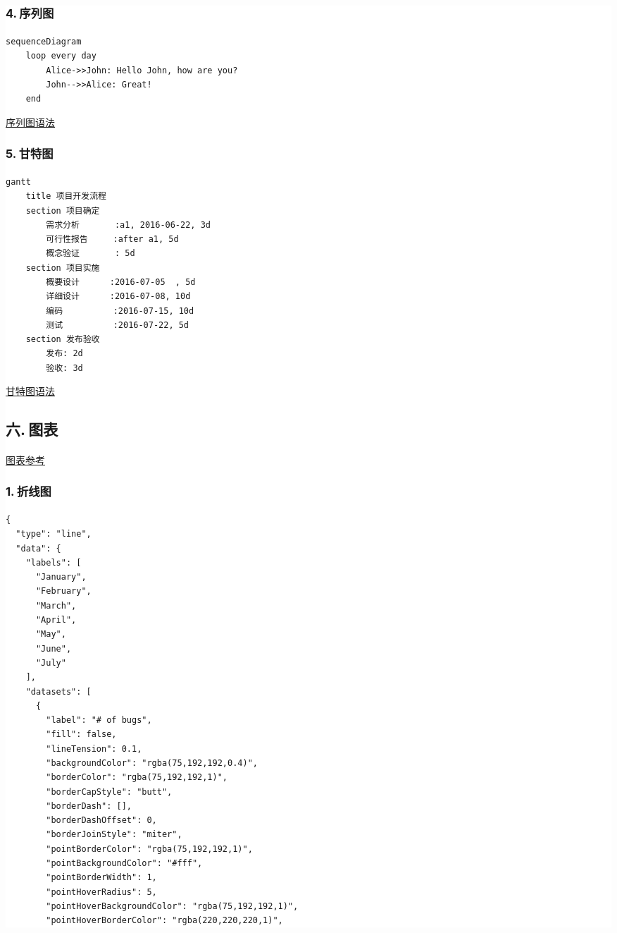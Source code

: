 ### 4. 序列图
```
sequenceDiagram
    loop every day
        Alice->>John: Hello John, how are you?
        John-->>Alice: Great!
    end
```
[序列图语法](http://knsv.github.io/mermaid/#sequence-diagrams)

### 5. 甘特图
```
gantt
    title 项目开发流程
    section 项目确定
        需求分析       :a1, 2016-06-22, 3d
        可行性报告     :after a1, 5d
        概念验证       : 5d
    section 项目实施
        概要设计      :2016-07-05  , 5d
        详细设计      :2016-07-08, 10d
        编码          :2016-07-15, 10d
        测试          :2016-07-22, 5d
    section 发布验收
        发布: 2d
        验收: 3d
```
[甘特图语法](http://knsv.github.io/mermaid/#gant-diagrams)


## 六. 图表
[图表参考](tuhttp://www.chartjs.org/docs/)
### 1. 折线图
```chart
{
  "type": "line",
  "data": {
    "labels": [
      "January",
      "February",
      "March",
      "April",
      "May",
      "June",
      "July"
    ],
    "datasets": [
      {
        "label": "# of bugs",
        "fill": false,
        "lineTension": 0.1,
        "backgroundColor": "rgba(75,192,192,0.4)",
        "borderColor": "rgba(75,192,192,1)",
        "borderCapStyle": "butt",
        "borderDash": [],
        "borderDashOffset": 0,
        "borderJoinStyle": "miter",
        "pointBorderColor": "rgba(75,192,192,1)",
        "pointBackgroundColor": "#fff",
        "pointBorderWidth": 1,
        "pointHoverRadius": 5,
        "pointHoverBackgroundColor": "rgba(75,192,192,1)",
        "pointHoverBorderColor": "rgba(220,220,220,1)",
```